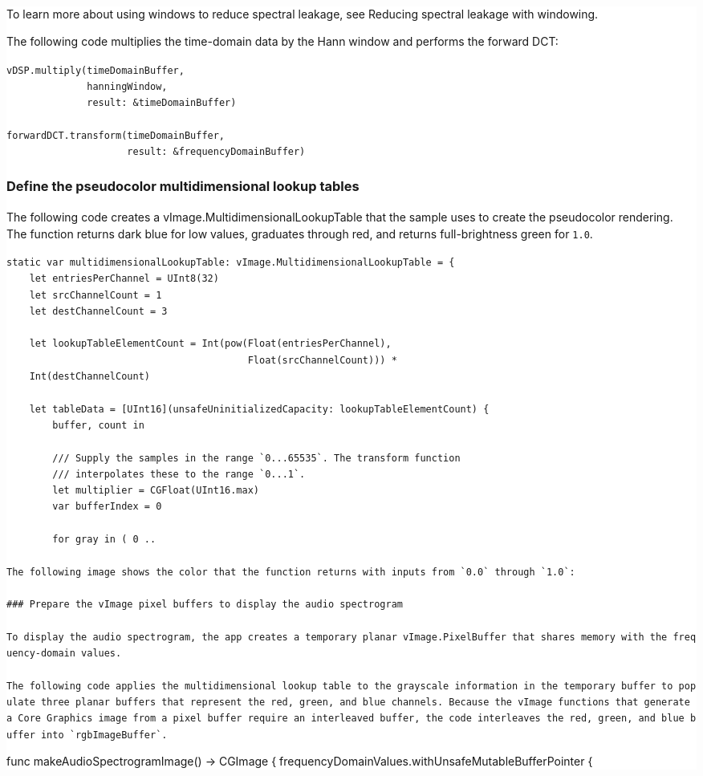 To learn more about using windows to reduce spectral leakage, see Reducing spectral leakage with windowing.

The following code multiplies the time-domain data by the Hann window and performs the forward DCT:

```
vDSP.multiply(timeDomainBuffer,
              hanningWindow,
              result: &timeDomainBuffer)

forwardDCT.transform(timeDomainBuffer,
                     result: &frequencyDomainBuffer)
```

### Define the pseudocolor multidimensional lookup tables

The following code creates a vImage.MultidimensionalLookupTable that the sample uses to create the pseudocolor rendering. The function returns dark blue for low values, graduates through red, and returns full-brightness green for `1.0`.

```
static var multidimensionalLookupTable: vImage.MultidimensionalLookupTable = {
    let entriesPerChannel = UInt8(32)
    let srcChannelCount = 1
    let destChannelCount = 3

    let lookupTableElementCount = Int(pow(Float(entriesPerChannel),
                                          Float(srcChannelCount))) *
    Int(destChannelCount)

    let tableData = [UInt16](unsafeUninitializedCapacity: lookupTableElementCount) {
        buffer, count in

        /// Supply the samples in the range `0...65535`. The transform function
        /// interpolates these to the range `0...1`.
        let multiplier = CGFloat(UInt16.max)
        var bufferIndex = 0

        for gray in ( 0 ..

The following image shows the color that the function returns with inputs from `0.0` through `1.0`:

### Prepare the vImage pixel buffers to display the audio spectrogram

To display the audio spectrogram, the app creates a temporary planar vImage.PixelBuffer that shares memory with the frequency-domain values.

The following code applies the multidimensional lookup table to the grayscale information in the temporary buffer to populate three planar buffers that represent the red, green, and blue channels. Because the vImage functions that generate a Core Graphics image from a pixel buffer require an interleaved buffer, the code interleaves the red, green, and blue buffer into `rgbImageBuffer`.

```
func makeAudioSpectrogramImage() -> CGImage {
    frequencyDomainValues.withUnsafeMutableBufferPointer {
